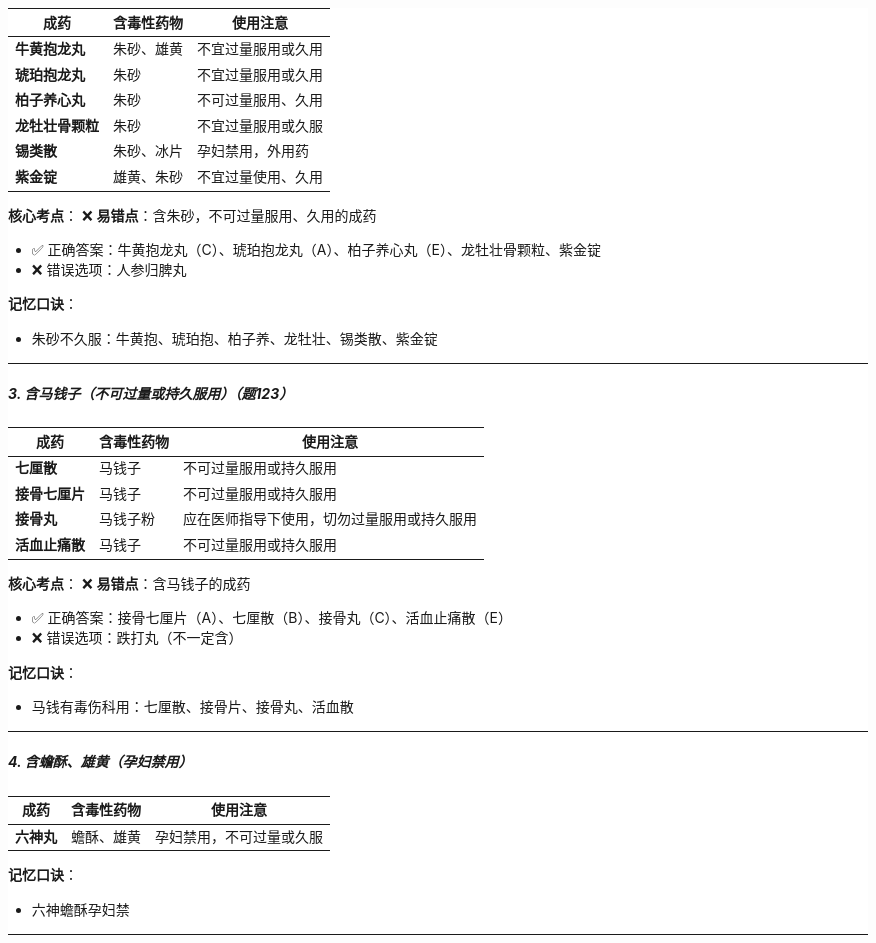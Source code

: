 | 成药 | 含毒性药物 | 使用注意 |
|------|------------|----------|
| **牛黄抱龙丸** | 朱砂、雄黄 | 不宜过量服用或久用 |
| **琥珀抱龙丸** | 朱砂 | 不宜过量服用或久用 |
| **柏子养心丸** | 朱砂 | 不可过量服用、久用 |
| **龙牡壮骨颗粒** | 朱砂 | 不宜过量服用或久服 |
| **锡类散** | 朱砂、冰片 | 孕妇禁用，外用药 |
| **紫金锭** | 雄黄、朱砂 | 不宜过量使用、久用 |

**核心考点**：
❌ **易错点**：含朱砂，不可过量服用、久用的成药
- ✅ 正确答案：牛黄抱龙丸（C）、琥珀抱龙丸（A）、柏子养心丸（E）、龙牡壮骨颗粒、紫金锭
- ❌ 错误选项：人参归脾丸

**记忆口诀**：
- 朱砂不久服：牛黄抱、琥珀抱、柏子养、龙牡壮、锡类散、紫金锭

---

##### 3. **含马钱子（不可过量或持久服用）**（题123）

| 成药 | 含毒性药物 | 使用注意 |
|------|------------|----------|
| **七厘散** | 马钱子 | 不可过量服用或持久服用 |
| **接骨七厘片** | 马钱子 | 不可过量服用或持久服用 |
| **接骨丸** | 马钱子粉 | 应在医师指导下使用，切勿过量服用或持久服用 |
| **活血止痛散** | 马钱子 | 不可过量服用或持久服用 |

**核心考点**：
❌ **易错点**：含马钱子的成药
- ✅ 正确答案：接骨七厘片（A）、七厘散（B）、接骨丸（C）、活血止痛散（E）
- ❌ 错误选项：跌打丸（不一定含）

**记忆口诀**：
- 马钱有毒伤科用：七厘散、接骨片、接骨丸、活血散

---

##### 4. **含蟾酥、雄黄（孕妇禁用）**

| 成药 | 含毒性药物 | 使用注意 |
|------|------------|----------|
| **六神丸** | 蟾酥、雄黄 | 孕妇禁用，不可过量或久服 |

**记忆口诀**：
- 六神蟾酥孕妇禁

---
